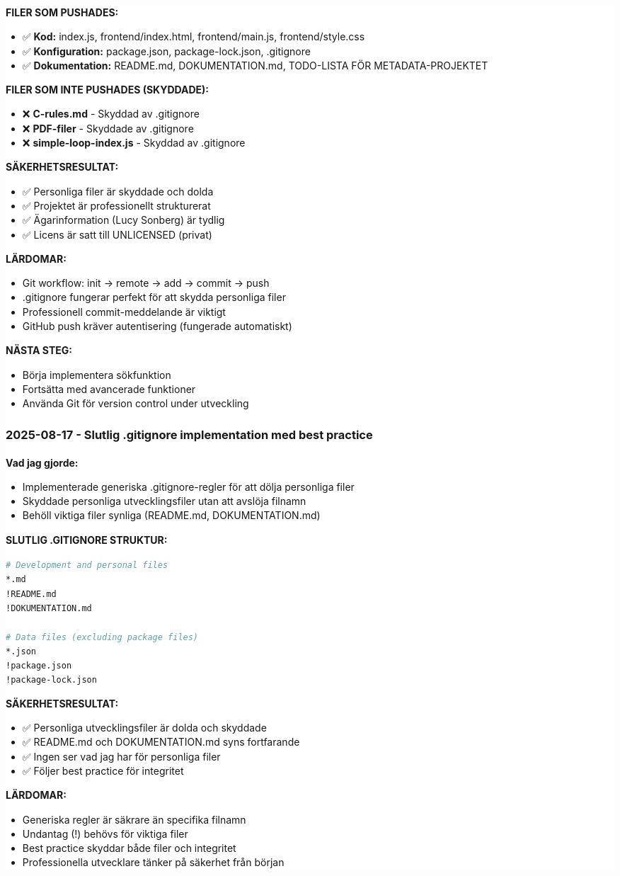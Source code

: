 **FILER SOM PUSHADES:**
- ✅ **Kod:** index.js, frontend/index.html, frontend/main.js, frontend/style.css
- ✅ **Konfiguration:** package.json, package-lock.json, .gitignore
- ✅ **Dokumentation:** README.md, DOKUMENTATION.md, TODO-LISTA FÖR METADATA-PROJEKTET

**FILER SOM INTE PUSHADES (SKYDDADE):**
- ❌ **C-rules.md** - Skyddad av .gitignore
- ❌ **PDF-filer** - Skyddade av .gitignore
- ❌ **simple-loop-index.js** - Skyddad av .gitignore

**SÄKERHETSRESULTAT:**
- ✅ Personliga filer är skyddade och dolda
- ✅ Projektet är professionellt strukturerat
- ✅ Ägarinformation (Lucy Sonberg) är tydlig
- ✅ Licens är satt till UNLICENSED (privat)

**LÄRDOMAR:**
- Git workflow: init → remote → add → commit → push
- .gitignore fungerar perfekt för att skydda personliga filer
- Professionell commit-meddelande är viktigt
- GitHub push kräver autentisering (fungerade automatiskt)

**NÄSTA STEG:**
- Börja implementera sökfunktion
- Fortsätta med avancerade funktioner
- Använda Git för version control under utveckling

### 2025-08-17 - Slutlig .gitignore implementation med best practice

**Vad jag gjorde:**
- Implementerade generiska .gitignore-regler för att dölja personliga filer
- Skyddade personliga utvecklingsfiler utan att avslöja filnamn
- Behöll viktiga filer synliga (README.md, DOKUMENTATION.md)

**SLUTLIG .GITIGNORE STRUKTUR:**
```bash
# Development and personal files
*.md
!README.md
!DOKUMENTATION.md

# Data files (excluding package files)
*.json
!package.json
!package-lock.json
```

**SÄKERHETSRESULTAT:**
- ✅ Personliga utvecklingsfiler är dolda och skyddade
- ✅ README.md och DOKUMENTATION.md syns fortfarande
- ✅ Ingen ser vad jag har för personliga filer
- ✅ Följer best practice för integritet

**LÄRDOMAR:**
- Generiska regler är säkrare än specifika filnamn
- Undantag (!) behövs för viktiga filer
- Best practice skyddar både filer och integritet
- Professionella utvecklare tänker på säkerhet från början
